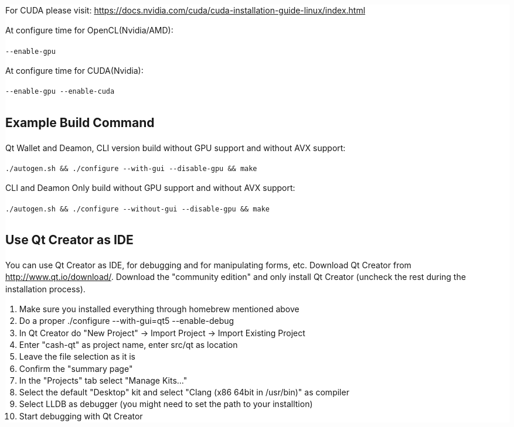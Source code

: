 For CUDA please visit: https://docs.nvidia.com/cuda/cuda-installation-guide-linux/index.html

At configure time for OpenCL(Nvidia/AMD):

    --enable-gpu

At configure time for CUDA(Nvidia):

    --enable-gpu --enable-cuda


Example Build Command
--------------------
Qt Wallet and Deamon, CLI version build without GPU support and without AVX support:

    ./autogen.sh && ./configure --with-gui --disable-gpu && make

CLI and Deamon Only build without GPU support and without AVX support:

    ./autogen.sh && ./configure --without-gui --disable-gpu && make

Use Qt Creator as IDE
------------------------
You can use Qt Creator as IDE, for debugging and for manipulating forms, etc.
Download Qt Creator from http://www.qt.io/download/. Download the "community edition" and only install Qt Creator (uncheck the rest during the installation process).

1. Make sure you installed everything through homebrew mentioned above
2. Do a proper ./configure --with-gui=qt5 --enable-debug
3. In Qt Creator do "New Project" -> Import Project -> Import Existing Project
4. Enter "cash-qt" as project name, enter src/qt as location
5. Leave the file selection as it is
6. Confirm the "summary page"
7. In the "Projects" tab select "Manage Kits..."
8. Select the default "Desktop" kit and select "Clang (x86 64bit in /usr/bin)" as compiler
9. Select LLDB as debugger (you might need to set the path to your installtion)
10. Start debugging with Qt Creator
